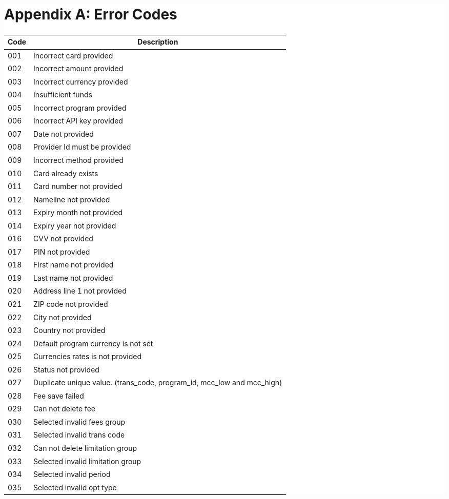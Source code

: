 # Appendix A: Error Codes

| Code |                                                                     Description                                                                      |
|------|------------------------------------------------------------------------------------------------------------------------------------------------------|
| 001  | Incorrect card provided                                                                                                                              |
| 002  | Incorrect amount provided                                                                                                                            |
| 003  | Incorrect currency provided                                                                                                                          |
| 004  | Insufficient funds                                                                                                                                   |
| 005  | Incorrect program provided                                                                                                                           |
| 006  | Incorrect API key provided                                                                                                                           |
| 007  | Date not provided                                                                                                                                    |
| 008  | Provider Id must be provided                                                                                                                         |
| 009  | Incorrect method provided                                                                                                                            |
| 010  | Card already exists                                                                                                                                  |
| 011  | Card number not provided                                                                                                                             |
| 012  | Nameline not provided                                                                                                                                |
| 013  | Expiry month not provided                                                                                                                            |
| 014  | Expiry year not provided                                                                                                                             |
| 016  | CVV not provided                                                                                                                                     |
| 017  | PIN not provided                                                                                                                                     |
| 018  | First name not provided                                                                                                                              |
| 019  | Last name not provided                                                                                                                               |
| 020  | Address line 1 not provided                                                                                                                          |
| 021  | ZIP code not provided                                                                                                                                |
| 022  | City not provided                                                                                                                                    |
| 023  | Country not provided                                                                                                                                 |
| 024  | Default program currency is not set                                                                                                                  |
| 025  | Currencies rates is not provided                                                                                                                     |
| 026  | Status not provided                                                                                                                                  |
| 027  | Duplicate unique value. (trans_code, program_id, mcc_low and mcc_high)                                                                               |
| 028  | Fee save failed                                                                                                                                      |
| 029  | Can not delete fee                                                                                                                                   |
| 030  | Selected invalid fees group                                                                                                                          |
| 031  | Selected invalid trans code                                                                                                                          |
| 032  | Can not delete limitation group                                                                                                                      |
| 033  | Selected invalid limitation group                                                                                                                    |
| 034  | Selected invalid period                                                                                                                              |
| 035  | Selected invalid opt type                                                                                                                            |